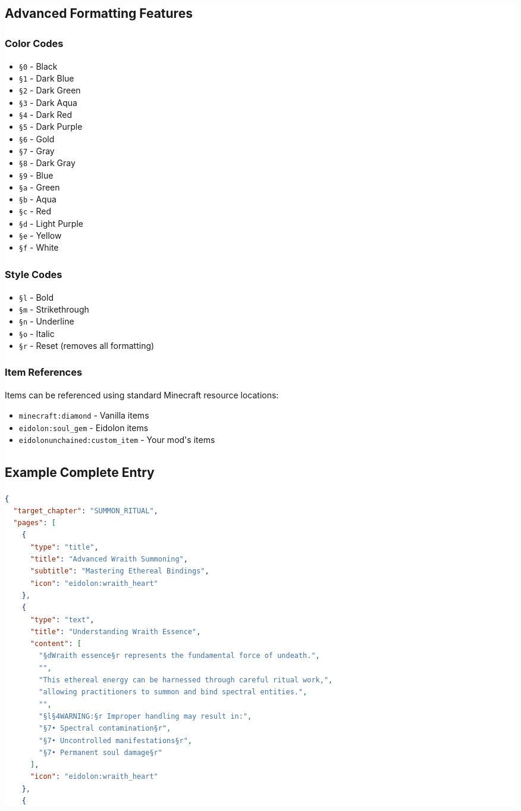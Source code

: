 ## Advanced Formatting Features

### Color Codes
- `§0` - Black
- `§1` - Dark Blue
- `§2` - Dark Green
- `§3` - Dark Aqua
- `§4` - Dark Red
- `§5` - Dark Purple
- `§6` - Gold
- `§7` - Gray
- `§8` - Dark Gray
- `§9` - Blue
- `§a` - Green
- `§b` - Aqua
- `§c` - Red
- `§d` - Light Purple
- `§e` - Yellow
- `§f` - White

### Style Codes
- `§l` - Bold
- `§m` - Strikethrough
- `§n` - Underline
- `§o` - Italic
- `§r` - Reset (removes all formatting)

### Item References
Items can be referenced using standard Minecraft resource locations:
- `minecraft:diamond` - Vanilla items
- `eidolon:soul_gem` - Eidolon items
- `eidolonunchained:custom_item` - Your mod's items

## Example Complete Entry

```json
{
  "target_chapter": "SUMMON_RITUAL",
  "pages": [
    {
      "type": "title",
      "title": "Advanced Wraith Summoning",
      "subtitle": "Mastering Ethereal Bindings",
      "icon": "eidolon:wraith_heart"
    },
    {
      "type": "text",
      "title": "Understanding Wraith Essence",
      "content": [
        "§dWraith essence§r represents the fundamental force of undeath.",
        "",
        "This ethereal energy can be harnessed through careful ritual work,",
        "allowing practitioners to summon and bind spectral entities.",
        "",
        "§l§4WARNING:§r Improper handling may result in:",
        "§7• Spectral contamination§r",
        "§7• Uncontrolled manifestations§r",
        "§7• Permanent soul damage§r"
      ],
      "icon": "eidolon:wraith_heart"
    },
    {
```